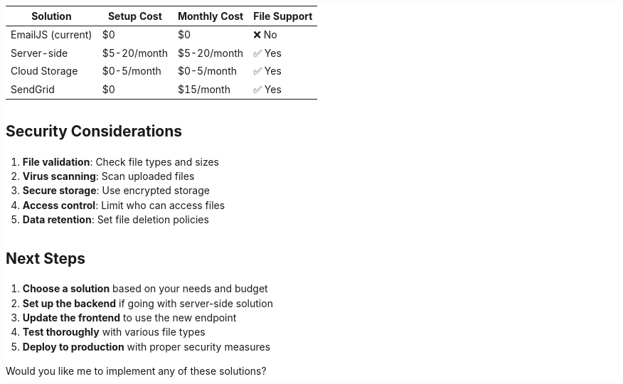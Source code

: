 | Solution | Setup Cost | Monthly Cost | File Support |
|----------|------------|--------------|--------------|
| EmailJS (current) | $0 | $0 | ❌ No |
| Server-side | $5-20/month | $5-20/month | ✅ Yes |
| Cloud Storage | $0-5/month | $0-5/month | ✅ Yes |
| SendGrid | $0 | $15/month | ✅ Yes |

## Security Considerations

1. **File validation**: Check file types and sizes
2. **Virus scanning**: Scan uploaded files
3. **Secure storage**: Use encrypted storage
4. **Access control**: Limit who can access files
5. **Data retention**: Set file deletion policies

## Next Steps

1. **Choose a solution** based on your needs and budget
2. **Set up the backend** if going with server-side solution
3. **Update the frontend** to use the new endpoint
4. **Test thoroughly** with various file types
5. **Deploy to production** with proper security measures

Would you like me to implement any of these solutions? 